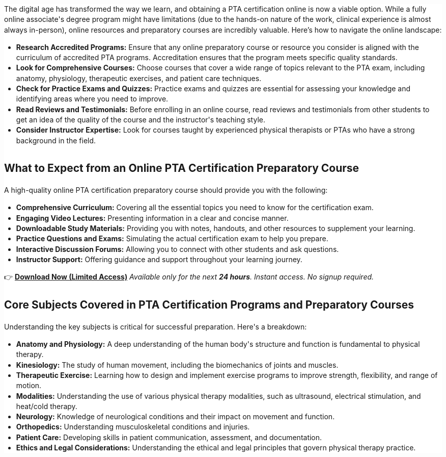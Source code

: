 The digital age has transformed the way we learn, and obtaining a PTA certification online is now a viable option. While a fully online associate's degree program might have limitations (due to the hands-on nature of the work, clinical experience is almost always in-person), online resources and preparatory courses are incredibly valuable. Here’s how to navigate the online landscape:

*   **Research Accredited Programs:** Ensure that any online preparatory course or resource you consider is aligned with the curriculum of accredited PTA programs. Accreditation ensures that the program meets specific quality standards.
*   **Look for Comprehensive Courses:** Choose courses that cover a wide range of topics relevant to the PTA exam, including anatomy, physiology, therapeutic exercises, and patient care techniques.
*   **Check for Practice Exams and Quizzes:** Practice exams and quizzes are essential for assessing your knowledge and identifying areas where you need to improve.
*   **Read Reviews and Testimonials:** Before enrolling in an online course, read reviews and testimonials from other students to get an idea of the quality of the course and the instructor's teaching style.
*   **Consider Instructor Expertise:** Look for courses taught by experienced physical therapists or PTAs who have a strong background in the field.

## What to Expect from an Online PTA Certification Preparatory Course

A high-quality online PTA certification preparatory course should provide you with the following:

*   **Comprehensive Curriculum:** Covering all the essential topics you need to know for the certification exam.
*   **Engaging Video Lectures:** Presenting information in a clear and concise manner.
*   **Downloadable Study Materials:** Providing you with notes, handouts, and other resources to supplement your learning.
*   **Practice Questions and Exams:** Simulating the actual certification exam to help you prepare.
*   **Interactive Discussion Forums:** Allowing you to connect with other students and ask questions.
*   **Instructor Support:** Offering guidance and support throughout your learning journey.

👉 [**Download Now (Limited Access)**](https://udemywork.com/physical-therapy-assistant-certification-online)
_Available only for the next **24 hours**. Instant access. No signup required._

## Core Subjects Covered in PTA Certification Programs and Preparatory Courses

Understanding the key subjects is critical for successful preparation. Here's a breakdown:

*   **Anatomy and Physiology:** A deep understanding of the human body's structure and function is fundamental to physical therapy.
*   **Kinesiology:** The study of human movement, including the biomechanics of joints and muscles.
*   **Therapeutic Exercise:** Learning how to design and implement exercise programs to improve strength, flexibility, and range of motion.
*   **Modalities:** Understanding the use of various physical therapy modalities, such as ultrasound, electrical stimulation, and heat/cold therapy.
*   **Neurology:** Knowledge of neurological conditions and their impact on movement and function.
*   **Orthopedics:** Understanding musculoskeletal conditions and injuries.
*   **Patient Care:** Developing skills in patient communication, assessment, and documentation.
*   **Ethics and Legal Considerations:** Understanding the ethical and legal principles that govern physical therapy practice.
